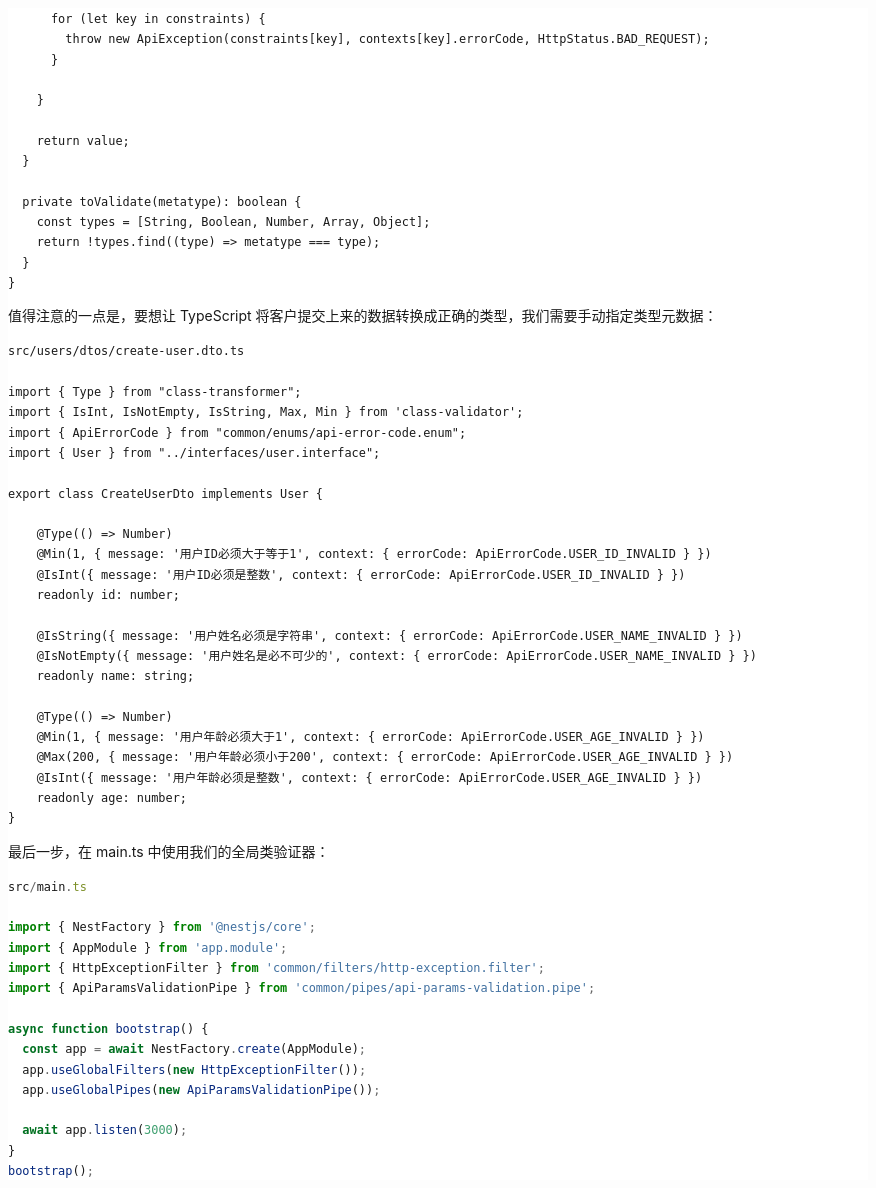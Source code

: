 ```tsx
      for (let key in constraints) {
        throw new ApiException(constraints[key], contexts[key].errorCode, HttpStatus.BAD_REQUEST);
      }

    }

    return value;
  }

  private toValidate(metatype): boolean {
    const types = [String, Boolean, Number, Array, Object];
    return !types.find((type) => metatype === type);
  }
}
```

值得注意的一点是，要想让 TypeScript 将客户提交上来的数据转换成正确的类型，我们需要手动指定类型元数据：



```tsx
src/users/dtos/create-user.dto.ts

import { Type } from "class-transformer";
import { IsInt, IsNotEmpty, IsString, Max, Min } from 'class-validator';
import { ApiErrorCode } from "common/enums/api-error-code.enum";
import { User } from "../interfaces/user.interface";

export class CreateUserDto implements User {
        
    @Type(() => Number)    
    @Min(1, { message: '用户ID必须大于等于1', context: { errorCode: ApiErrorCode.USER_ID_INVALID } })
    @IsInt({ message: '用户ID必须是整数', context: { errorCode: ApiErrorCode.USER_ID_INVALID } })
    readonly id: number;

    @IsString({ message: '用户姓名必须是字符串', context: { errorCode: ApiErrorCode.USER_NAME_INVALID } })
    @IsNotEmpty({ message: '用户姓名是必不可少的', context: { errorCode: ApiErrorCode.USER_NAME_INVALID } })
    readonly name: string;
        
    @Type(() => Number)    
    @Min(1, { message: '用户年龄必须大于1', context: { errorCode: ApiErrorCode.USER_AGE_INVALID } })
    @Max(200, { message: '用户年龄必须小于200', context: { errorCode: ApiErrorCode.USER_AGE_INVALID } })
    @IsInt({ message: '用户年龄必须是整数', context: { errorCode: ApiErrorCode.USER_AGE_INVALID } })
    readonly age: number;
}
```

最后一步，在 main.ts 中使用我们的全局类验证器：



```jsx
src/main.ts

import { NestFactory } from '@nestjs/core';
import { AppModule } from 'app.module';
import { HttpExceptionFilter } from 'common/filters/http-exception.filter';
import { ApiParamsValidationPipe } from 'common/pipes/api-params-validation.pipe';

async function bootstrap() {
  const app = await NestFactory.create(AppModule);
  app.useGlobalFilters(new HttpExceptionFilter());
  app.useGlobalPipes(new ApiParamsValidationPipe());

  await app.listen(3000);
}
bootstrap();
```